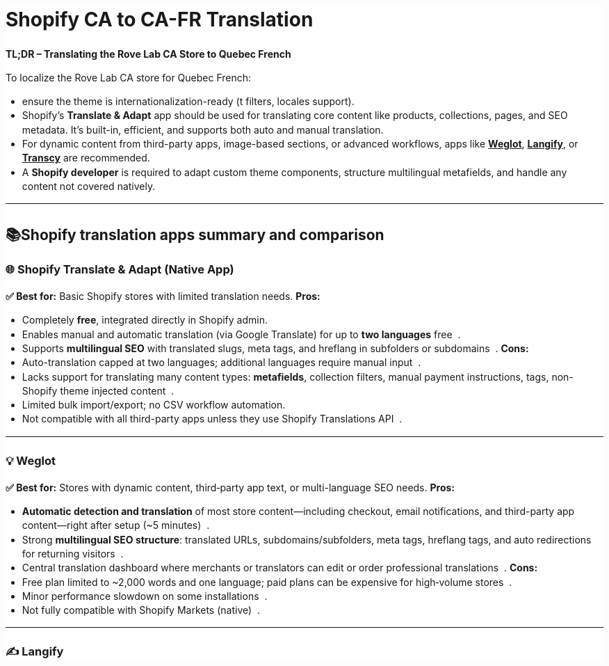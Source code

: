 # Shopify CA to CA-FR Translation

**TL;DR – Translating the Rove Lab CA Store to Quebec French**  

To localize the Rove Lab CA store for Quebec French:
- ensure the theme is internationalization-ready (t filters, locales support). 
- Shopify’s **Translate & Adapt** app should be used for translating core content like products, collections, pages, and SEO metadata. It’s built-in, efficient, and supports both auto and manual translation. 
- For dynamic content from third-party apps, image-based sections, or advanced workflows, apps like **[Weglot](https://apps.shopify.com/weglot?utm_source=chatgpt.com)**, **[Langify](https://apps.shopify.com/langify?st_source=autocomplete&surface_detail=autocomplete_apps)**, or **[Transcy](https://apps.shopify.com/transcy-multiple-languages?st_source=autocomplete&surface_detail=autocomplete_apps)** are recommended. 
- A **Shopify developer** is required to adapt custom theme components, structure multilingual metafields, and handle any content not covered natively.

---
## 📚Shopify translation apps summary and comparison 
### **🌐 Shopify Translate & Adapt (Native App)**

**✅ Best for:** Basic Shopify stores with limited translation needs.
**Pros:**
- Completely **free**, integrated directly in Shopify admin.
- Enables manual and automatic translation (via Google Translate) for up to **two languages** free  .
- Supports **multilingual SEO** with translated slugs, meta tags, and hreflang in subfolders or subdomains  .
**Cons:**
- Auto-translation capped at two languages; additional languages require manual input  .
- Lacks support for translating many content types: **metafields**, collection filters, manual payment instructions, tags, non-Shopify theme injected content  .
- Limited bulk import/export; no CSV workflow automation.
- Not compatible with all third-party apps unless they use Shopify Translations API  .
---
### **💡 Weglot**

**✅ Best for:** Stores with dynamic content, third‑party app text, or multi-language SEO needs.
**Pros:**
- **Automatic detection and translation** of most store content—including checkout, email notifications, and third-party app content—right after setup (~5 minutes)  .
- Strong **multilingual SEO structure**: translated URLs, subdomains/subfolders, meta tags, hreflang tags, and auto redirections for returning visitors  .
- Central translation dashboard where merchants or translators can edit or order professional translations  .
**Cons:**
- Free plan limited to ~2,000 words and one language; paid plans can be expensive for high‑volume stores  .
- Minor performance slowdown on some installations  .
- Not fully compatible with Shopify Markets (native)  .
---
### **✍️ Langify**
